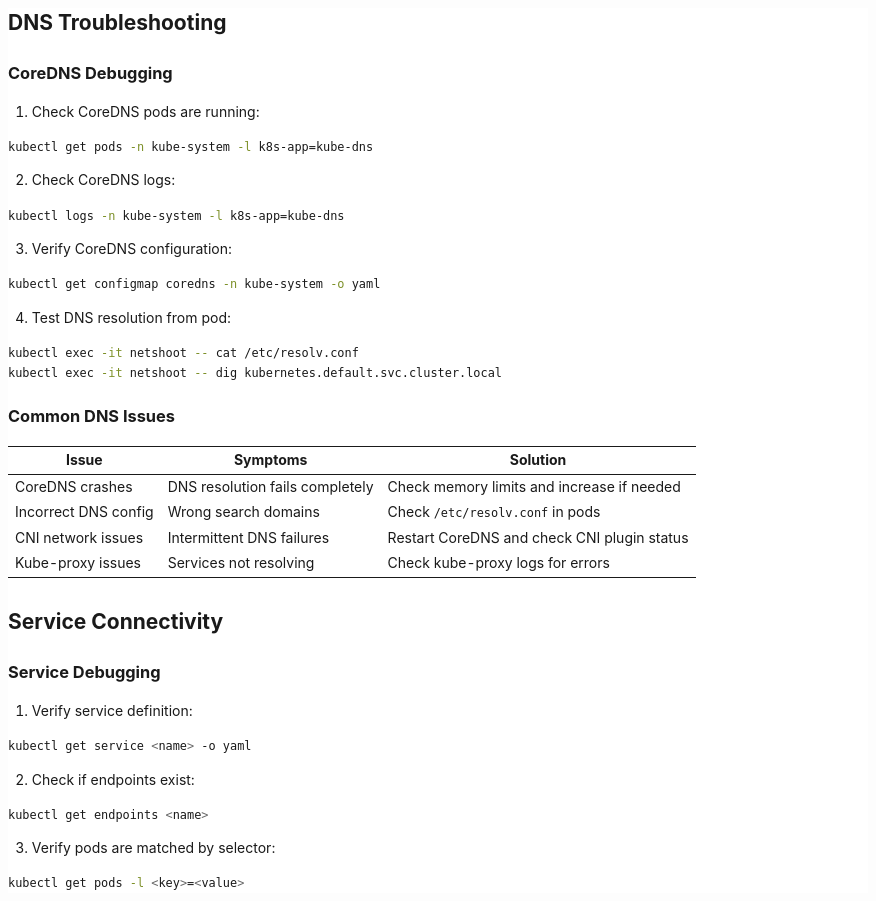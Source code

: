 ## DNS Troubleshooting

### CoreDNS Debugging

1. Check CoreDNS pods are running:
```bash
kubectl get pods -n kube-system -l k8s-app=kube-dns
```

2. Check CoreDNS logs:
```bash
kubectl logs -n kube-system -l k8s-app=kube-dns
```

3. Verify CoreDNS configuration:
```bash
kubectl get configmap coredns -n kube-system -o yaml
```

4. Test DNS resolution from pod:
```bash
kubectl exec -it netshoot -- cat /etc/resolv.conf
kubectl exec -it netshoot -- dig kubernetes.default.svc.cluster.local
```

### Common DNS Issues

| Issue | Symptoms | Solution |
|-------|----------|----------|
| CoreDNS crashes | DNS resolution fails completely | Check memory limits and increase if needed |
| Incorrect DNS config | Wrong search domains | Check `/etc/resolv.conf` in pods |
| CNI network issues | Intermittent DNS failures | Restart CoreDNS and check CNI plugin status |
| Kube-proxy issues | Services not resolving | Check kube-proxy logs for errors |

## Service Connectivity

### Service Debugging

1. Verify service definition:
```bash
kubectl get service <name> -o yaml
```

2. Check if endpoints exist:
```bash
kubectl get endpoints <name>
```

3. Verify pods are matched by selector:
```bash
kubectl get pods -l <key>=<value>
```
